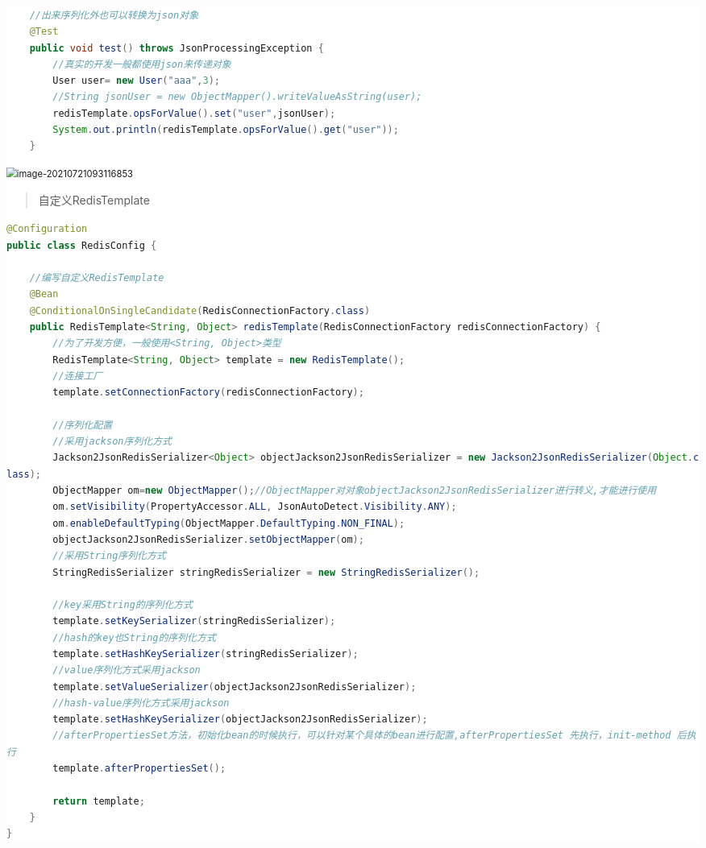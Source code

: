 ```java
    //出来序列化外也可以转换为json对象
    @Test
	public void test() throws JsonProcessingException {
		//真实的开发一般都使用json来传递对象
		User user= new User("aaa",3);
		//String jsonUser = new ObjectMapper().writeValueAsString(user);
		redisTemplate.opsForValue().set("user",jsonUser);
		System.out.println(redisTemplate.opsForValue().get("user"));
	}
```

<img src="../../../../../Download/Typora/image/image-20210721093116853.png" alt="image-20210721093116853" style="zoom:80%;" />

> 自定义RedisTemplate

```java
@Configuration
public class RedisConfig {

    //编写自定义RedisTemplate
    @Bean
    @ConditionalOnSingleCandidate(RedisConnectionFactory.class)
    public RedisTemplate<String, Object> redisTemplate(RedisConnectionFactory redisConnectionFactory) {
        //为了开发方便，一般使用<String, Object>类型
        RedisTemplate<String, Object> template = new RedisTemplate();
        //连接工厂
        template.setConnectionFactory(redisConnectionFactory);

        //序列化配置
        //采用jackson序列化方式
        Jackson2JsonRedisSerializer<Object> objectJackson2JsonRedisSerializer = new Jackson2JsonRedisSerializer(Object.class);
        ObjectMapper om=new ObjectMapper();//ObjectMapper对对象objectJackson2JsonRedisSerializer进行转义,才能进行使用
        om.setVisibility(PropertyAccessor.ALL, JsonAutoDetect.Visibility.ANY);
        om.enableDefaultTyping(ObjectMapper.DefaultTyping.NON_FINAL);
        objectJackson2JsonRedisSerializer.setObjectMapper(om);
        //采用String序列化方式
        StringRedisSerializer stringRedisSerializer = new StringRedisSerializer();

        //key采用String的序列化方式
        template.setKeySerializer(stringRedisSerializer);
        //hash的key也String的序列化方式
        template.setHashKeySerializer(stringRedisSerializer);
        //value序列化方式采用jackson
        template.setValueSerializer(objectJackson2JsonRedisSerializer);
        //hash-value序列化方式采用jackson
        template.setHashKeySerializer(objectJackson2JsonRedisSerializer);
        //afterPropertiesSet方法，初始化bean的时候执行，可以针对某个具体的bean进行配置,afterPropertiesSet 先执行，init-method 后执行
        template.afterPropertiesSet();

        return template;
    }
}
```
